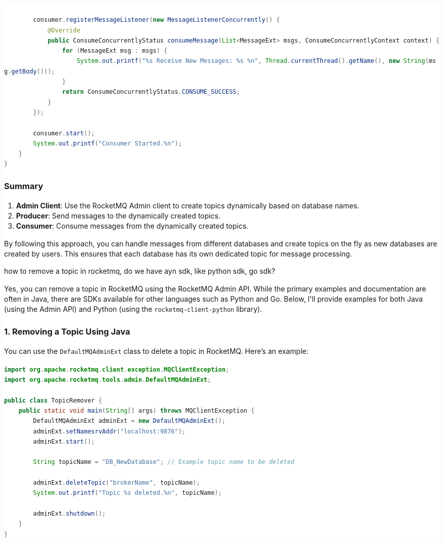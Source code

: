 ```java

        consumer.registerMessageListener(new MessageListenerConcurrently() {
            @Override
            public ConsumeConcurrentlyStatus consumeMessage(List<MessageExt> msgs, ConsumeConcurrentlyContext context) {
                for (MessageExt msg : msgs) {
                    System.out.printf("%s Receive New Messages: %s %n", Thread.currentThread().getName(), new String(msg.getBody()));
                }
                return ConsumeConcurrentlyStatus.CONSUME_SUCCESS;
            }
        });

        consumer.start();
        System.out.printf("Consumer Started.%n");
    }
}
```

### Summary

1. **Admin Client**: Use the RocketMQ Admin client to create topics dynamically based on database names.
2. **Producer**: Send messages to the dynamically created topics.
3. **Consumer**: Consume messages from the dynamically created topics.

By following this approach, you can handle messages from different databases and create topics on the fly as new databases are created by users. This ensures that each database has its own dedicated topic for message processing.

how to remove a topic in rocketmq, do we have ayn sdk, like python sdk, go sdk?

Yes, you can remove a topic in RocketMQ using the RocketMQ Admin API. While the primary examples and documentation are often in Java, there are SDKs available for other languages such as Python and Go. Below, I'll provide examples for both Java (using the Admin API) and Python (using the `rocketmq-client-python` library).

### 1. **Removing a Topic Using Java**

You can use the `DefaultMQAdminExt` class to delete a topic in RocketMQ. Here’s an example:

```java
import org.apache.rocketmq.client.exception.MQClientException;
import org.apache.rocketmq.tools.admin.DefaultMQAdminExt;

public class TopicRemover {
    public static void main(String[] args) throws MQClientException {
        DefaultMQAdminExt adminExt = new DefaultMQAdminExt();
        adminExt.setNamesrvAddr("localhost:9876");
        adminExt.start();

        String topicName = "DB_NewDatabase"; // Example topic name to be deleted

        adminExt.deleteTopic("brokerName", topicName);
        System.out.printf("Topic %s deleted.%n", topicName);

        adminExt.shutdown();
    }
}
```
